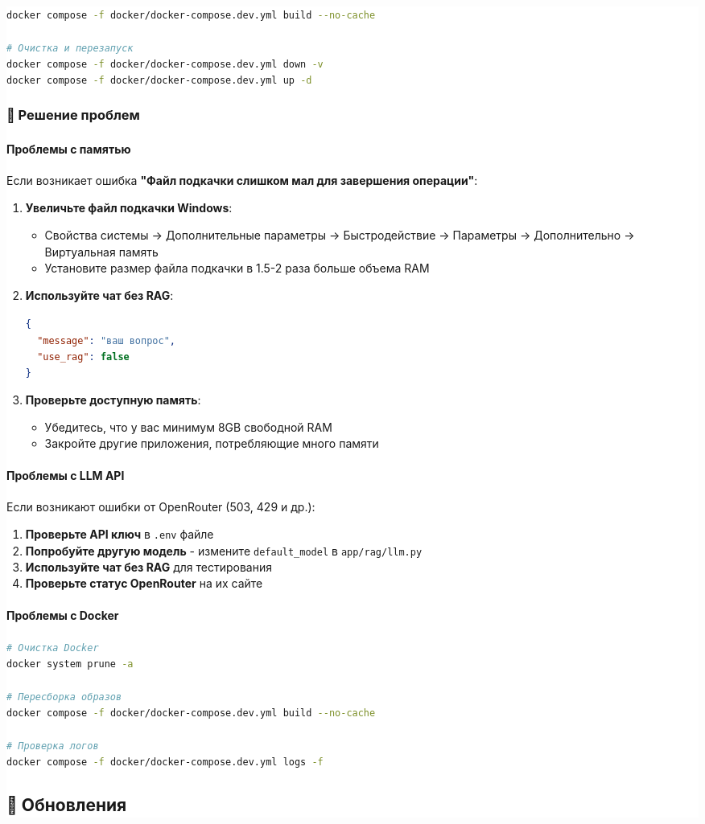```bash
docker compose -f docker/docker-compose.dev.yml build --no-cache

# Очистка и перезапуск
docker compose -f docker/docker-compose.dev.yml down -v
docker compose -f docker/docker-compose.dev.yml up -d
```

### 🔧 Решение проблем

#### Проблемы с памятью

Если возникает ошибка **"Файл подкачки слишком мал для завершения операции"**:

1. **Увеличьте файл подкачки Windows**:
   - Свойства системы → Дополнительные параметры → Быстродействие → Параметры → Дополнительно → Виртуальная память
   - Установите размер файла подкачки в 1.5-2 раза больше объема RAM

2. **Используйте чат без RAG**:

   ```json
   {
     "message": "ваш вопрос",
     "use_rag": false
   }
   ```

3. **Проверьте доступную память**:
   - Убедитесь, что у вас минимум 8GB свободной RAM
   - Закройте другие приложения, потребляющие много памяти

#### Проблемы с LLM API

Если возникают ошибки от OpenRouter (503, 429 и др.):

1. **Проверьте API ключ** в `.env` файле
2. **Попробуйте другую модель** - измените `default_model` в `app/rag/llm.py`
3. **Используйте чат без RAG** для тестирования
4. **Проверьте статус OpenRouter** на их сайте

#### Проблемы с Docker

```bash
# Очистка Docker
docker system prune -a

# Пересборка образов
docker compose -f docker/docker-compose.dev.yml build --no-cache

# Проверка логов
docker compose -f docker/docker-compose.dev.yml logs -f
```

## 🔄 Обновления
